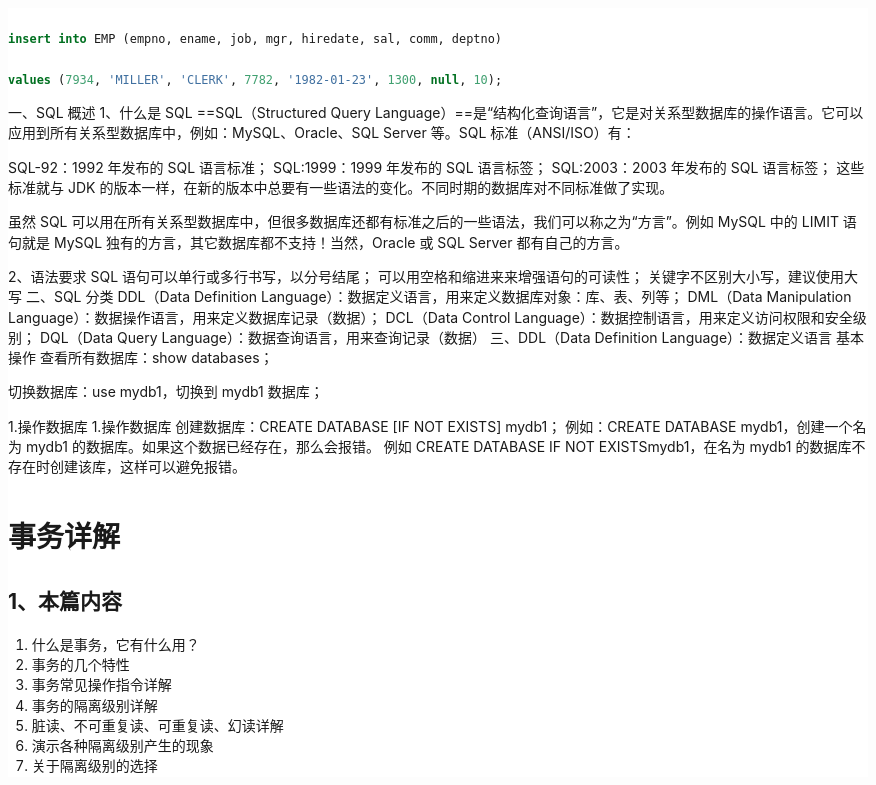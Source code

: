 ```sql

insert into EMP (empno, ename, job, mgr, hiredate, sal, comm, deptno)

values (7934, 'MILLER', 'CLERK', 7782, '1982-01-23', 1300, null, 10);
```

一、SQL 概述
1、什么是 SQL
==SQL（Structured Query Language）==是“结构化查询语言”，它是对关系型数据库的操作语言。它可以应用到所有关系型数据库中，例如：MySQL、Oracle、SQL Server 等。SQL 标准（ANSI/ISO）有：

SQL-92：1992 年发布的 SQL 语言标准；
SQL:1999：1999 年发布的 SQL 语言标签；
SQL:2003：2003 年发布的 SQL 语言标签；
这些标准就与 JDK 的版本一样，在新的版本中总要有一些语法的变化。不同时期的数据库对不同标准做了实现。

虽然 SQL 可以用在所有关系型数据库中，但很多数据库还都有标准之后的一些语法，我们可以称之为“方言”。例如 MySQL 中的 LIMIT 语句就是 MySQL 独有的方言，其它数据库都不支持！当然，Oracle 或 SQL Server 都有自己的方言。

2、语法要求
SQL 语句可以单行或多行书写，以分号结尾；
可以用空格和缩进来来增强语句的可读性；
关键字不区别大小写，建议使用大写
二、SQL 分类
DDL（Data Definition Language）：数据定义语言，用来定义数据库对象：库、表、列等；
DML（Data Manipulation Language）：数据操作语言，用来定义数据库记录（数据）；
DCL（Data Control Language）：数据控制语言，用来定义访问权限和安全级别；
DQL（Data Query Language）：数据查询语言，用来查询记录（数据）
三、DDL（Data Definition Language）：数据定义语言
基本操作
查看所有数据库：show databases；

切换数据库：use mydb1，切换到 mydb1 数据库；

1.操作数据库
1.操作数据库
创建数据库：CREATE DATABASE [IF NOT EXISTS] mydb1；
例如：CREATE DATABASE mydb1，创建一个名为 mydb1 的数据库。如果这个数据已经存在，那么会报错。
例如 CREATE DATABASE IF NOT EXISTSmydb1，在名为 mydb1 的数据库不存在时创建该库，这样可以避免报错。

# 事务详解

## 1、本篇内容

1. 什么是事务，它有什么用？
2. 事务的几个特性
3. 事务常见操作指令详解
4. 事务的隔离级别详解
5. 脏读、不可重复读、可重复读、幻读详解
6. 演示各种隔离级别产生的现象
7. 关于隔离级别的选择
